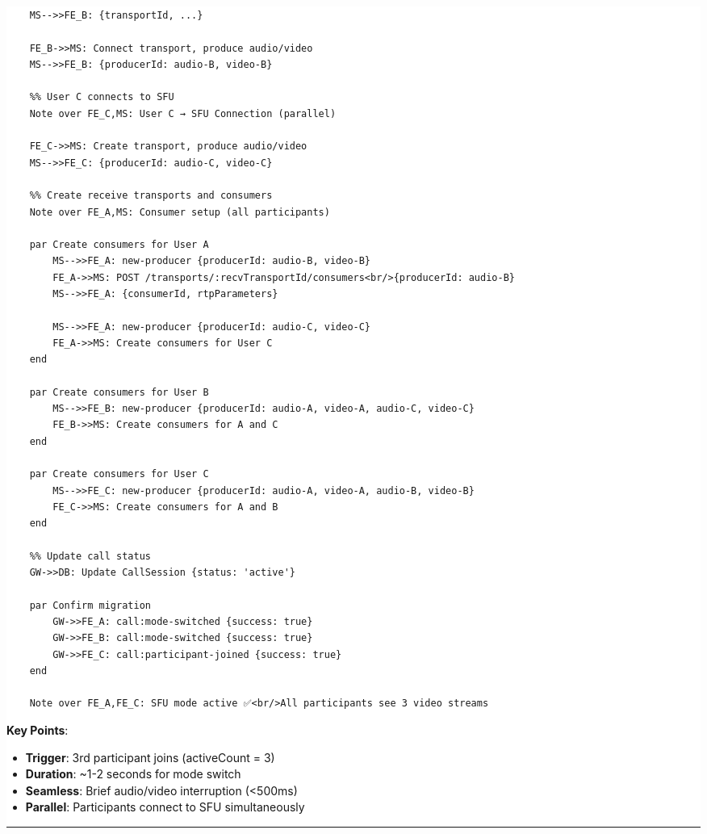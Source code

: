 ```mermaid
    MS-->>FE_B: {transportId, ...}

    FE_B->>MS: Connect transport, produce audio/video
    MS-->>FE_B: {producerId: audio-B, video-B}

    %% User C connects to SFU
    Note over FE_C,MS: User C → SFU Connection (parallel)

    FE_C->>MS: Create transport, produce audio/video
    MS-->>FE_C: {producerId: audio-C, video-C}

    %% Create receive transports and consumers
    Note over FE_A,MS: Consumer setup (all participants)

    par Create consumers for User A
        MS-->>FE_A: new-producer {producerId: audio-B, video-B}
        FE_A->>MS: POST /transports/:recvTransportId/consumers<br/>{producerId: audio-B}
        MS-->>FE_A: {consumerId, rtpParameters}

        MS-->>FE_A: new-producer {producerId: audio-C, video-C}
        FE_A->>MS: Create consumers for User C
    end

    par Create consumers for User B
        MS-->>FE_B: new-producer {producerId: audio-A, video-A, audio-C, video-C}
        FE_B->>MS: Create consumers for A and C
    end

    par Create consumers for User C
        MS-->>FE_C: new-producer {producerId: audio-A, video-A, audio-B, video-B}
        FE_C->>MS: Create consumers for A and B
    end

    %% Update call status
    GW->>DB: Update CallSession {status: 'active'}

    par Confirm migration
        GW->>FE_A: call:mode-switched {success: true}
        GW->>FE_B: call:mode-switched {success: true}
        GW->>FE_C: call:participant-joined {success: true}
    end

    Note over FE_A,FE_C: SFU mode active ✅<br/>All participants see 3 video streams
```

**Key Points**:
- **Trigger**: 3rd participant joins (activeCount = 3)
- **Duration**: ~1-2 seconds for mode switch
- **Seamless**: Brief audio/video interruption (<500ms)
- **Parallel**: Participants connect to SFU simultaneously

---